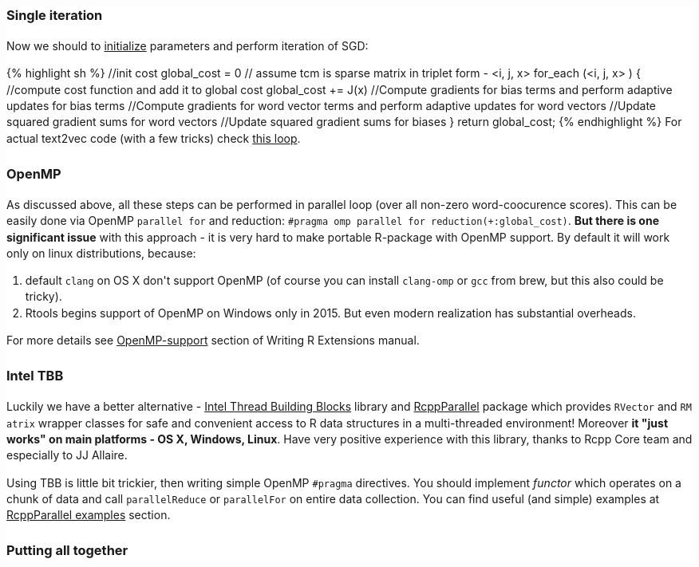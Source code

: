 ### Single iteration

Now we should to [initialize](https://github.com/dselivanov/text2vec/blob/master/src/GloveFit.h#L8-L41) parameters and perform iteration of SGD:


{% highlight sh %}
//init cost
global_cost = 0
// assume tcm is sparse matrix in triplet form - <i, j, x>
for_each (<i, j, x> ) {
  //compute cost function and add it to global cost
  global_cost += J(x)
  //Compute gradients for bias terms and perform adaptive updates for bias terms
  //Compute gradients for word vector terms and perform adaptive updates for word vectors
  //Update squared gradient sums for word vectors
  //Update squared gradient sums for biases
}
return global_cost;
{% endhighlight %}
For actual text2vec code (with a few tricks) check [this loop](https://github.com/dselivanov/text2vec/blob/master/src/GloveFit.h#L52-L134).

### OpenMP

As discussed above, all these steps can be performed in parallel loop (over all non-zero word-coocurence scores). This can be easily done via OpenMP `parallel for` and reduction: `#pragma omp parallel for reduction(+:global_cost)`. **But there is one significant issue** with this approach - it is very hard to make portable R-package with OpenMP support. By default it will work only on linux distributions, because:

1. default `clang` on OS X don't support OpenMP (of course you can install `clang-omp` or `gcc` from brew, but this also could be tricky).
1. Rtools begins support of OpenMP on Windows only in 2015. But even modern realization has substantial overheads. 

For more details see [OpenMP-support](https://cran.r-project.org/doc/manuals/r-release/R-exts.html#OpenMP-support) section of Writing R Extensions manual.

### Intel TBB

Luckily we have a better alternative - [Intel Thread Building Blocks](https://www.threadingbuildingblocks.org/) library and [RcppParallel](http://rcppcore.github.io/RcppParallel/) package which provides `RVector` and `RMatrix` wrapper classes for safe and convenient access to R data structures in a multi-threaded environment! Moreover **it "just works" on main platforms - OS X, Windows, Linux**. Have very positive experience with this library, thanks to Rcpp Core team and especially to JJ Allaire. 

Using TBB is little bit trickier, then writing simple OpenMP `#pragma` directives. You should implement *functor* which operates on a chunk of data and call `parallelReduce` or `parallelFor` on entire data collection. You can find useful (and simple) examples at [RcppParallel examples](http://rcppcore.github.io/RcppParallel/#examples) section.

### Putting all together
